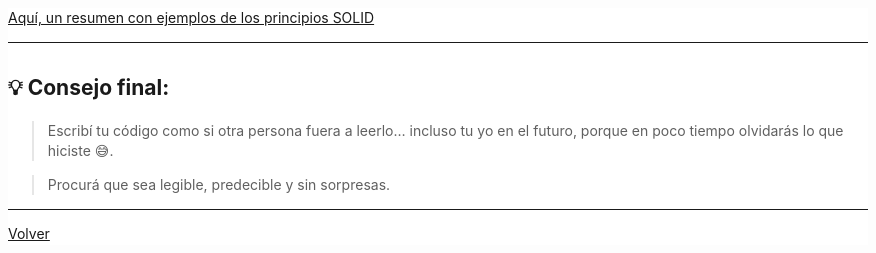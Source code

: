 [Aquí, un resumen con ejemplos de los principios SOLID](./SOLID.md)

---

## 💡 **Consejo final:**

> Escribí tu código como si otra persona fuera a leerlo… incluso tu yo en el futuro, porque en poco tiempo olvidarás lo que hiciste 😅.

> Procurá que sea legible, predecible y sin sorpresas.

---

[Volver](./JavaScript.md)